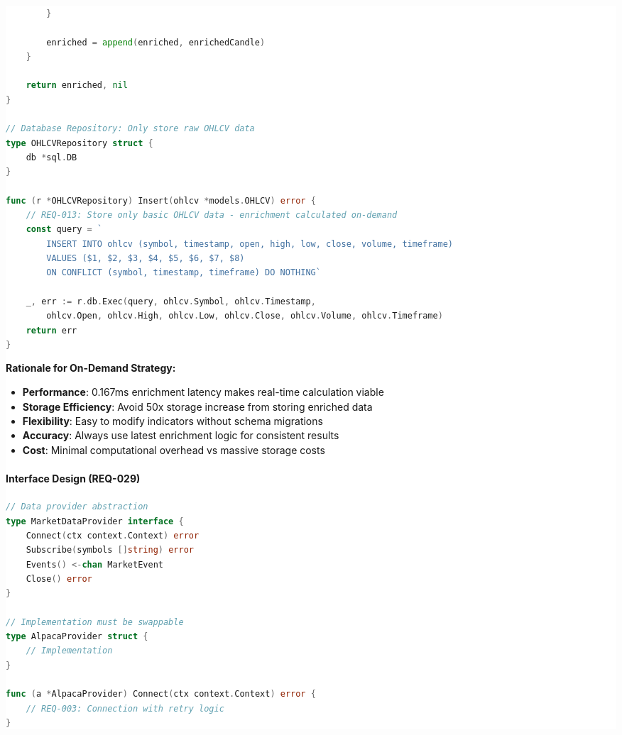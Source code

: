 ```go
        }
        
        enriched = append(enriched, enrichedCandle)
    }
    
    return enriched, nil
}

// Database Repository: Only store raw OHLCV data
type OHLCVRepository struct {
    db *sql.DB
}

func (r *OHLCVRepository) Insert(ohlcv *models.OHLCV) error {
    // REQ-013: Store only basic OHLCV data - enrichment calculated on-demand
    const query = `
        INSERT INTO ohlcv (symbol, timestamp, open, high, low, close, volume, timeframe)
        VALUES ($1, $2, $3, $4, $5, $6, $7, $8)
        ON CONFLICT (symbol, timestamp, timeframe) DO NOTHING`
    
    _, err := r.db.Exec(query, ohlcv.Symbol, ohlcv.Timestamp, 
        ohlcv.Open, ohlcv.High, ohlcv.Low, ohlcv.Close, ohlcv.Volume, ohlcv.Timeframe)
    return err
}
```

**Rationale for On-Demand Strategy:**
- **Performance**: 0.167ms enrichment latency makes real-time calculation viable
- **Storage Efficiency**: Avoid 50x storage increase from storing enriched data  
- **Flexibility**: Easy to modify indicators without schema migrations
- **Accuracy**: Always use latest enrichment logic for consistent results
- **Cost**: Minimal computational overhead vs massive storage costs

#### Interface Design (REQ-029)
```go
// Data provider abstraction
type MarketDataProvider interface {
    Connect(ctx context.Context) error
    Subscribe(symbols []string) error
    Events() <-chan MarketEvent
    Close() error
}

// Implementation must be swappable
type AlpacaProvider struct {
    // Implementation
}

func (a *AlpacaProvider) Connect(ctx context.Context) error {
    // REQ-003: Connection with retry logic
}
```
